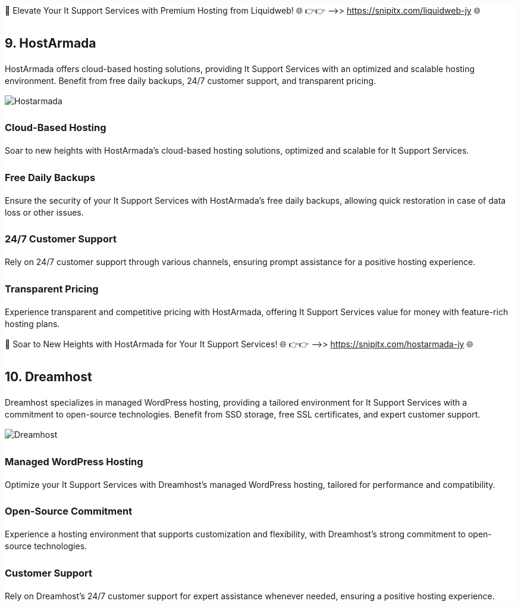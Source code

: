 🚀 Elevate Your It Support Services with Premium Hosting from Liquidweb! 🌐
👉👉 -->> https://snipitx.com/liquidweb-jy 🌐

## 9. HostArmada

HostArmada offers cloud-based hosting solutions, providing It Support Services with an optimized and scalable hosting environment. Benefit from free daily backups, 24/7 customer support, and transparent pricing.

![Hostarmada](https://i.imgur.com/KFbdf3o.jpeg "Hostarmada Hosting")

### Cloud-Based Hosting
Soar to new heights with HostArmada’s cloud-based hosting solutions, optimized and scalable for It Support Services.

### Free Daily Backups
Ensure the security of your It Support Services with HostArmada’s free daily backups, allowing quick restoration in case of data loss or other issues.

### 24/7 Customer Support
Rely on 24/7 customer support through various channels, ensuring prompt assistance for a positive hosting experience.

### Transparent Pricing
Experience transparent and competitive pricing with HostArmada, offering It Support Services value for money with feature-rich hosting plans.

🚀 Soar to New Heights with HostArmada for Your It Support Services! 🌐
👉👉 -->> https://snipitx.com/hostarmada-jy 🌐

## 10. Dreamhost

Dreamhost specializes in managed WordPress hosting, providing a tailored environment for It Support Services with a commitment to open-source technologies. Benefit from SSD storage, free SSL certificates, and expert customer support.

![Dreamhost](https://i.imgur.com/rXIg8ip.jpeg "Dreamhost Hosting")

### Managed WordPress Hosting
Optimize your It Support Services with Dreamhost’s managed WordPress hosting, tailored for performance and compatibility.

### Open-Source Commitment
Experience a hosting environment that supports customization and flexibility, with Dreamhost’s strong commitment to open-source technologies.

### Customer Support
Rely on Dreamhost’s 24/7 customer support for expert assistance whenever needed, ensuring a positive hosting experience.
